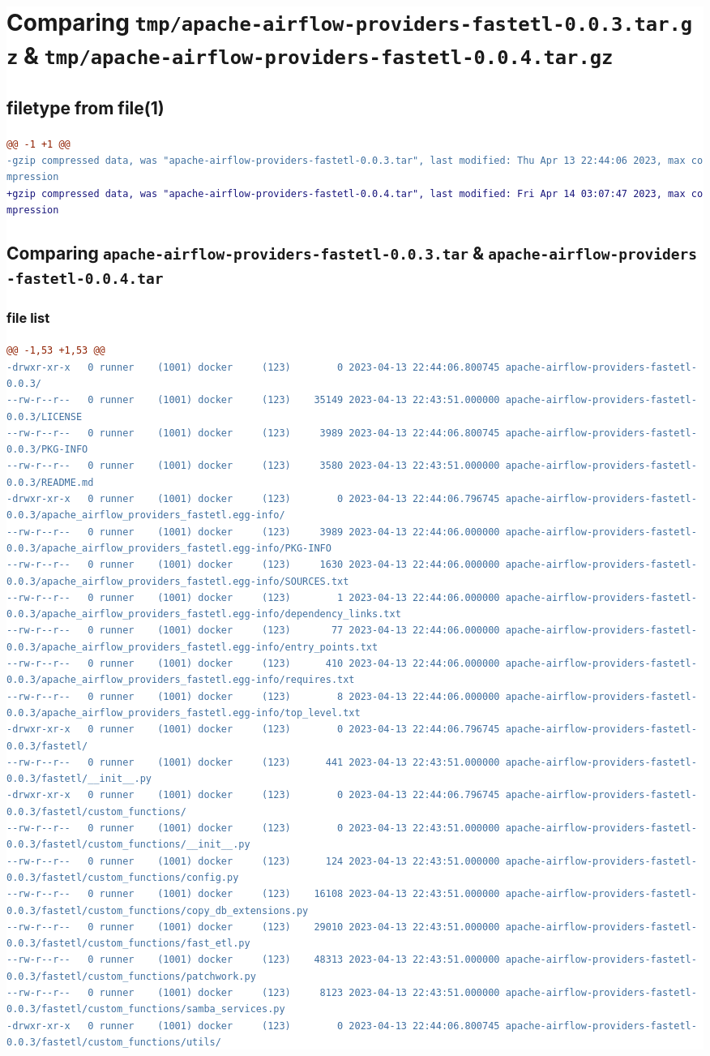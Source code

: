 # Comparing `tmp/apache-airflow-providers-fastetl-0.0.3.tar.gz` & `tmp/apache-airflow-providers-fastetl-0.0.4.tar.gz`

## filetype from file(1)

```diff
@@ -1 +1 @@
-gzip compressed data, was "apache-airflow-providers-fastetl-0.0.3.tar", last modified: Thu Apr 13 22:44:06 2023, max compression
+gzip compressed data, was "apache-airflow-providers-fastetl-0.0.4.tar", last modified: Fri Apr 14 03:07:47 2023, max compression
```

## Comparing `apache-airflow-providers-fastetl-0.0.3.tar` & `apache-airflow-providers-fastetl-0.0.4.tar`

### file list

```diff
@@ -1,53 +1,53 @@
-drwxr-xr-x   0 runner    (1001) docker     (123)        0 2023-04-13 22:44:06.800745 apache-airflow-providers-fastetl-0.0.3/
--rw-r--r--   0 runner    (1001) docker     (123)    35149 2023-04-13 22:43:51.000000 apache-airflow-providers-fastetl-0.0.3/LICENSE
--rw-r--r--   0 runner    (1001) docker     (123)     3989 2023-04-13 22:44:06.800745 apache-airflow-providers-fastetl-0.0.3/PKG-INFO
--rw-r--r--   0 runner    (1001) docker     (123)     3580 2023-04-13 22:43:51.000000 apache-airflow-providers-fastetl-0.0.3/README.md
-drwxr-xr-x   0 runner    (1001) docker     (123)        0 2023-04-13 22:44:06.796745 apache-airflow-providers-fastetl-0.0.3/apache_airflow_providers_fastetl.egg-info/
--rw-r--r--   0 runner    (1001) docker     (123)     3989 2023-04-13 22:44:06.000000 apache-airflow-providers-fastetl-0.0.3/apache_airflow_providers_fastetl.egg-info/PKG-INFO
--rw-r--r--   0 runner    (1001) docker     (123)     1630 2023-04-13 22:44:06.000000 apache-airflow-providers-fastetl-0.0.3/apache_airflow_providers_fastetl.egg-info/SOURCES.txt
--rw-r--r--   0 runner    (1001) docker     (123)        1 2023-04-13 22:44:06.000000 apache-airflow-providers-fastetl-0.0.3/apache_airflow_providers_fastetl.egg-info/dependency_links.txt
--rw-r--r--   0 runner    (1001) docker     (123)       77 2023-04-13 22:44:06.000000 apache-airflow-providers-fastetl-0.0.3/apache_airflow_providers_fastetl.egg-info/entry_points.txt
--rw-r--r--   0 runner    (1001) docker     (123)      410 2023-04-13 22:44:06.000000 apache-airflow-providers-fastetl-0.0.3/apache_airflow_providers_fastetl.egg-info/requires.txt
--rw-r--r--   0 runner    (1001) docker     (123)        8 2023-04-13 22:44:06.000000 apache-airflow-providers-fastetl-0.0.3/apache_airflow_providers_fastetl.egg-info/top_level.txt
-drwxr-xr-x   0 runner    (1001) docker     (123)        0 2023-04-13 22:44:06.796745 apache-airflow-providers-fastetl-0.0.3/fastetl/
--rw-r--r--   0 runner    (1001) docker     (123)      441 2023-04-13 22:43:51.000000 apache-airflow-providers-fastetl-0.0.3/fastetl/__init__.py
-drwxr-xr-x   0 runner    (1001) docker     (123)        0 2023-04-13 22:44:06.796745 apache-airflow-providers-fastetl-0.0.3/fastetl/custom_functions/
--rw-r--r--   0 runner    (1001) docker     (123)        0 2023-04-13 22:43:51.000000 apache-airflow-providers-fastetl-0.0.3/fastetl/custom_functions/__init__.py
--rw-r--r--   0 runner    (1001) docker     (123)      124 2023-04-13 22:43:51.000000 apache-airflow-providers-fastetl-0.0.3/fastetl/custom_functions/config.py
--rw-r--r--   0 runner    (1001) docker     (123)    16108 2023-04-13 22:43:51.000000 apache-airflow-providers-fastetl-0.0.3/fastetl/custom_functions/copy_db_extensions.py
--rw-r--r--   0 runner    (1001) docker     (123)    29010 2023-04-13 22:43:51.000000 apache-airflow-providers-fastetl-0.0.3/fastetl/custom_functions/fast_etl.py
--rw-r--r--   0 runner    (1001) docker     (123)    48313 2023-04-13 22:43:51.000000 apache-airflow-providers-fastetl-0.0.3/fastetl/custom_functions/patchwork.py
--rw-r--r--   0 runner    (1001) docker     (123)     8123 2023-04-13 22:43:51.000000 apache-airflow-providers-fastetl-0.0.3/fastetl/custom_functions/samba_services.py
-drwxr-xr-x   0 runner    (1001) docker     (123)        0 2023-04-13 22:44:06.800745 apache-airflow-providers-fastetl-0.0.3/fastetl/custom_functions/utils/
```